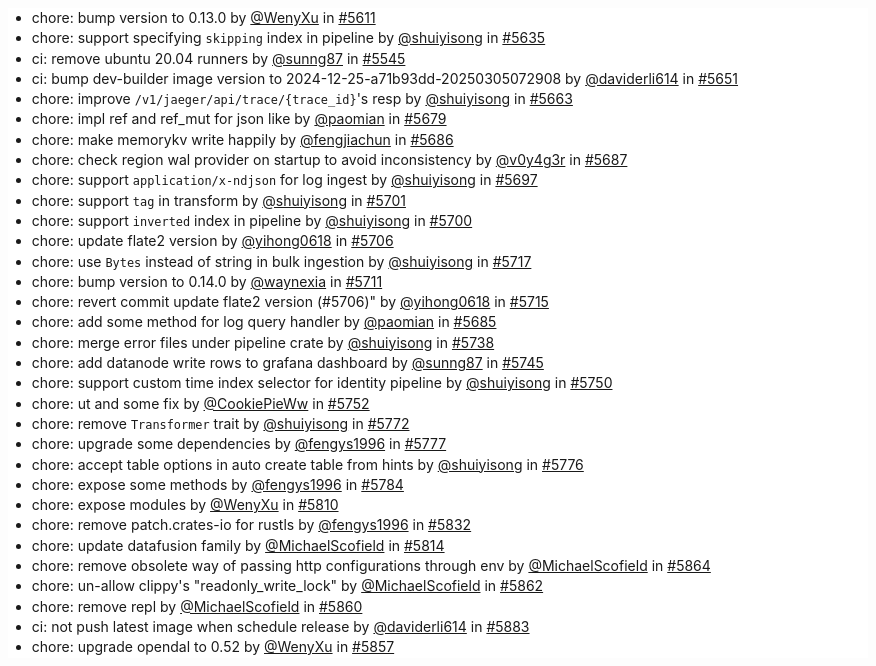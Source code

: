 * chore: bump version to 0.13.0 by [@WenyXu](https://github.com/WenyXu) in [#5611](https://github.com/GreptimeTeam/greptimedb/pull/5611)
* chore: support specifying `skipping` index in pipeline by [@shuiyisong](https://github.com/shuiyisong) in [#5635](https://github.com/GreptimeTeam/greptimedb/pull/5635)
* ci: remove ubuntu 20.04 runners by [@sunng87](https://github.com/sunng87) in [#5545](https://github.com/GreptimeTeam/greptimedb/pull/5545)
* ci: bump dev-builder image version to 2024-12-25-a71b93dd-20250305072908 by [@daviderli614](https://github.com/daviderli614) in [#5651](https://github.com/GreptimeTeam/greptimedb/pull/5651)
* chore: improve `/v1/jaeger/api/trace/{trace_id}`'s resp by [@shuiyisong](https://github.com/shuiyisong) in [#5663](https://github.com/GreptimeTeam/greptimedb/pull/5663)
* chore: impl ref and ref_mut for json like by [@paomian](https://github.com/paomian) in [#5679](https://github.com/GreptimeTeam/greptimedb/pull/5679)
* chore: make memorykv write happily by [@fengjiachun](https://github.com/fengjiachun) in [#5686](https://github.com/GreptimeTeam/greptimedb/pull/5686)
* chore: check region wal provider on startup to avoid inconsistency by [@v0y4g3r](https://github.com/v0y4g3r) in [#5687](https://github.com/GreptimeTeam/greptimedb/pull/5687)
* chore: support `application/x-ndjson` for log ingest by [@shuiyisong](https://github.com/shuiyisong) in [#5697](https://github.com/GreptimeTeam/greptimedb/pull/5697)
* chore: support `tag` in transform by [@shuiyisong](https://github.com/shuiyisong) in [#5701](https://github.com/GreptimeTeam/greptimedb/pull/5701)
* chore: support `inverted` index in pipeline by [@shuiyisong](https://github.com/shuiyisong) in [#5700](https://github.com/GreptimeTeam/greptimedb/pull/5700)
* chore: update flate2 version by [@yihong0618](https://github.com/yihong0618) in [#5706](https://github.com/GreptimeTeam/greptimedb/pull/5706)
* chore: use `Bytes` instead of string in bulk ingestion by [@shuiyisong](https://github.com/shuiyisong) in [#5717](https://github.com/GreptimeTeam/greptimedb/pull/5717)
* chore: bump version to 0.14.0 by [@waynexia](https://github.com/waynexia) in [#5711](https://github.com/GreptimeTeam/greptimedb/pull/5711)
* chore: revert commit update flate2 version (#5706)" by [@yihong0618](https://github.com/yihong0618) in [#5715](https://github.com/GreptimeTeam/greptimedb/pull/5715)
* chore: add some method for log query handler by [@paomian](https://github.com/paomian) in [#5685](https://github.com/GreptimeTeam/greptimedb/pull/5685)
* chore: merge error files under pipeline crate by [@shuiyisong](https://github.com/shuiyisong) in [#5738](https://github.com/GreptimeTeam/greptimedb/pull/5738)
* chore: add datanode write rows to grafana dashboard by [@sunng87](https://github.com/sunng87) in [#5745](https://github.com/GreptimeTeam/greptimedb/pull/5745)
* chore: support custom time index selector for identity pipeline by [@shuiyisong](https://github.com/shuiyisong) in [#5750](https://github.com/GreptimeTeam/greptimedb/pull/5750)
* chore: ut and some fix by [@CookiePieWw](https://github.com/CookiePieWw) in [#5752](https://github.com/GreptimeTeam/greptimedb/pull/5752)
* chore: remove `Transformer` trait by [@shuiyisong](https://github.com/shuiyisong) in [#5772](https://github.com/GreptimeTeam/greptimedb/pull/5772)
* chore: upgrade some dependencies by [@fengys1996](https://github.com/fengys1996) in [#5777](https://github.com/GreptimeTeam/greptimedb/pull/5777)
* chore: accept table options in auto create table from hints by [@shuiyisong](https://github.com/shuiyisong) in [#5776](https://github.com/GreptimeTeam/greptimedb/pull/5776)
* chore: expose some methods by [@fengys1996](https://github.com/fengys1996) in [#5784](https://github.com/GreptimeTeam/greptimedb/pull/5784)
* chore: expose modules by [@WenyXu](https://github.com/WenyXu) in [#5810](https://github.com/GreptimeTeam/greptimedb/pull/5810)
* chore: remove patch.crates-io for rustls by [@fengys1996](https://github.com/fengys1996) in [#5832](https://github.com/GreptimeTeam/greptimedb/pull/5832)
* chore: update datafusion family by [@MichaelScofield](https://github.com/MichaelScofield) in [#5814](https://github.com/GreptimeTeam/greptimedb/pull/5814)
* chore: remove obsolete way of passing http configurations through env by [@MichaelScofield](https://github.com/MichaelScofield) in [#5864](https://github.com/GreptimeTeam/greptimedb/pull/5864)
* chore: un-allow clippy's "readonly_write_lock" by [@MichaelScofield](https://github.com/MichaelScofield) in [#5862](https://github.com/GreptimeTeam/greptimedb/pull/5862)
* chore: remove repl by [@MichaelScofield](https://github.com/MichaelScofield) in [#5860](https://github.com/GreptimeTeam/greptimedb/pull/5860)
* ci: not push latest image when schedule release by [@daviderli614](https://github.com/daviderli614) in [#5883](https://github.com/GreptimeTeam/greptimedb/pull/5883)
* chore: upgrade opendal to 0.52 by [@WenyXu](https://github.com/WenyXu) in [#5857](https://github.com/GreptimeTeam/greptimedb/pull/5857)